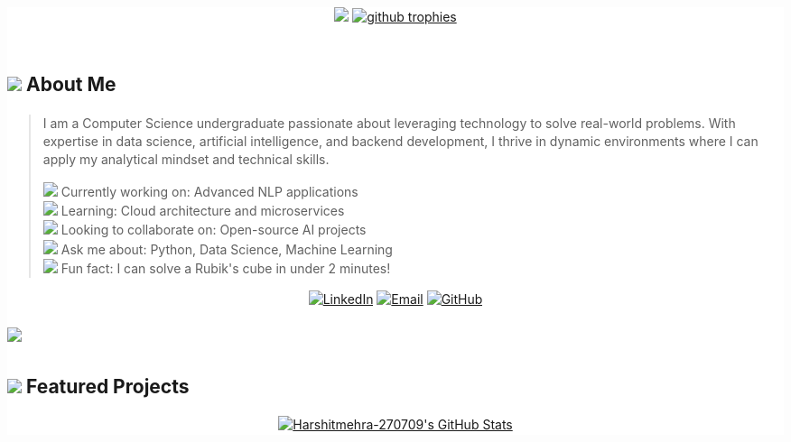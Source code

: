 


<div align="center">
  <img src="https://capsule-render.vercel.app/api?type=waving&color=0:8A2BE2,100:4169E1&height=200&section=header&text=Harshit%20Mehra&fontSize=60&fontColor=FFFFFF&animation=fadeIn&fontAlignY=38&desc=Data%20Science%20|%20AI%20|%20Backend%20Development&descAlignY=60&descAlign=50" width="100%" />

 

  <a href="https://github.com/Harshitmehra-270709">
    <img src="https://github-profile-trophy.vercel.app/?username=Harshitmehra-270709&theme=nord&no-frame=true&margin-w=15&margin-h=15&column=7&row=1" alt="github trophies" />
  </a>
</div>

<br>


## <img src="https://media.giphy.com/media/QssGEmpkyEOhBCb7e1/giphy.gif" width="42px"> About Me

> I am a Computer Science undergraduate passionate about leveraging technology to solve real-world problems. With expertise in data science, artificial intelligence, and backend development, I thrive in dynamic environments where I can apply my analytical mindset and technical skills.
>
> <img src="https://media.giphy.com/media/WFZvB7VIXBgiz3oDXE/giphy.gif" width="18px"> Currently working on: Advanced NLP applications  
> <img src="https://media.giphy.com/media/VdoIFLsMIlwzfKD520/giphy.gif" width="18px"> Learning: Cloud architecture and microservices  
> <img src="https://media.giphy.com/media/3oEjHQn7PBRvy9A5mE/giphy.gif" width="18px"> Looking to collaborate on: Open-source AI projects  
> <img src="https://media.giphy.com/media/jSKBmKkvo2dPQQtsR1/giphy.gif" width="18px"> Ask me about: Python, Data Science, Machine Learning  
> <img src="https://media.giphy.com/media/5aYfJYohCSeYgtVlUj/giphy.gif" width="18px"> Fun fact: I can solve a Rubik's cube in under 2 minutes!

<div align="center">
  <a href="https://linkedin.com/in/harshit-mehra-185b35217"><img src="https://img.shields.io/badge/LinkedIn-%230077B5.svg?logo=linkedin&logoColor=white&style=for-the-badge" alt="LinkedIn" /></a>
  <a href="mailto:Mehra.harshit27@gmail.com"><img src="https://img.shields.io/badge/Email-D14836?logo=gmail&logoColor=white&style=for-the-badge" alt="Email" /></a>
  <a href="https://github.com/Harshitmehra-270709"><img src="https://img.shields.io/badge/GitHub-100000?style=for-the-badge&logo=github&logoColor=white" alt="GitHub" /></a>
</div>

<br>

<img src="https://user-images.githubusercontent.com/73097560/115834477-dbab4500-a447-11eb-908a-139a6edaec5c.gif">

## <img src="https://media.giphy.com/media/1GEATImIxEXVR79Dhk/giphy.gif" width="38px"> Featured Projects

<div align="center">
  <a href="https://awesome-github-stats.azurewebsites.net/index.html??cardType=level&theme=tokyonight&preferLogin=false">
    <img alt="Harshitmehra-270709's GitHub Stats" src="https://awesome-github-stats.azurewebsites.net/user-stats/Harshitmehra-270709?cardType=level&theme=tokyonight&preferLogin=false" height="200" />
  </a>
</div>
